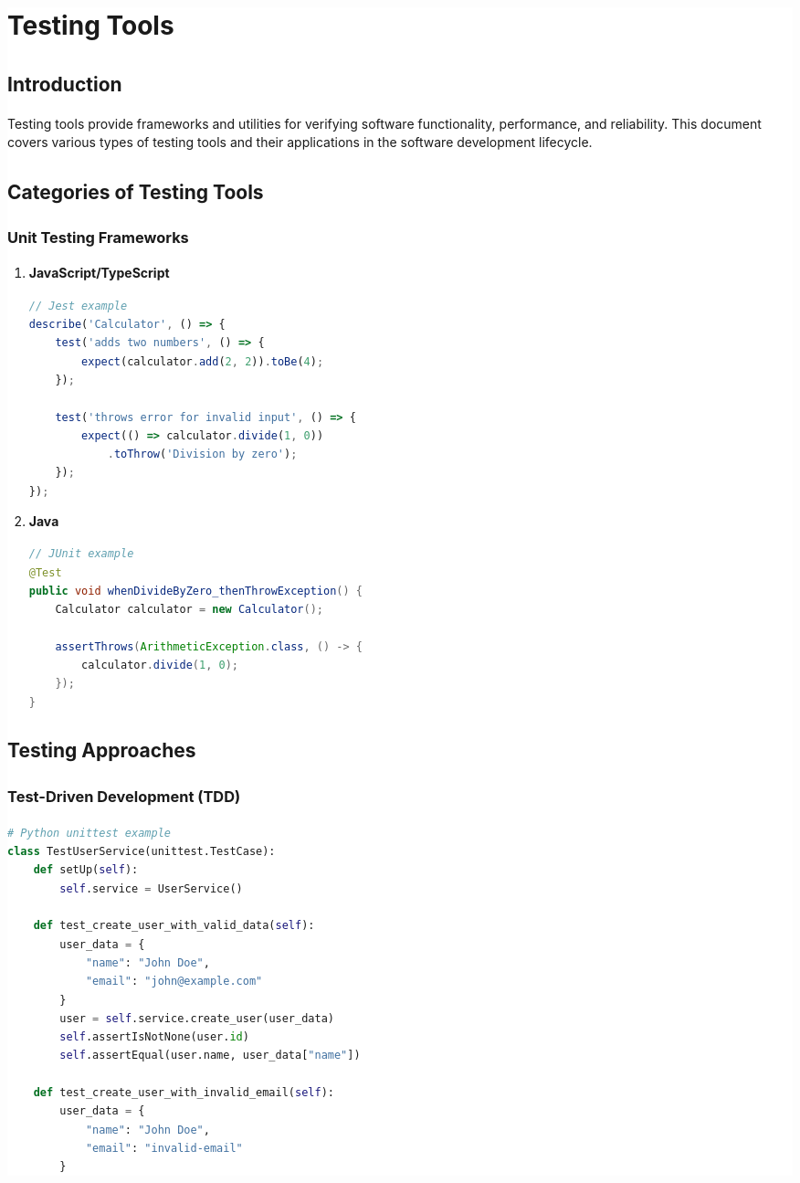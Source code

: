 # Testing Tools

## Introduction
Testing tools provide frameworks and utilities for verifying software functionality, performance, and reliability. This document covers various types of testing tools and their applications in the software development lifecycle.

## Categories of Testing Tools

### Unit Testing Frameworks
1. **JavaScript/TypeScript**
   ```javascript
   // Jest example
   describe('Calculator', () => {
       test('adds two numbers', () => {
           expect(calculator.add(2, 2)).toBe(4);
       });
       
       test('throws error for invalid input', () => {
           expect(() => calculator.divide(1, 0))
               .toThrow('Division by zero');
       });
   });
   ```

2. **Java**
   ```java
   // JUnit example
   @Test
   public void whenDivideByZero_thenThrowException() {
       Calculator calculator = new Calculator();
       
       assertThrows(ArithmeticException.class, () -> {
           calculator.divide(1, 0);
       });
   }
   ```

## Testing Approaches

### Test-Driven Development (TDD)
```python
# Python unittest example
class TestUserService(unittest.TestCase):
    def setUp(self):
        self.service = UserService()
    
    def test_create_user_with_valid_data(self):
        user_data = {
            "name": "John Doe",
            "email": "john@example.com"
        }
        user = self.service.create_user(user_data)
        self.assertIsNotNone(user.id)
        self.assertEqual(user.name, user_data["name"])
    
    def test_create_user_with_invalid_email(self):
        user_data = {
            "name": "John Doe",
            "email": "invalid-email"
        }
```
